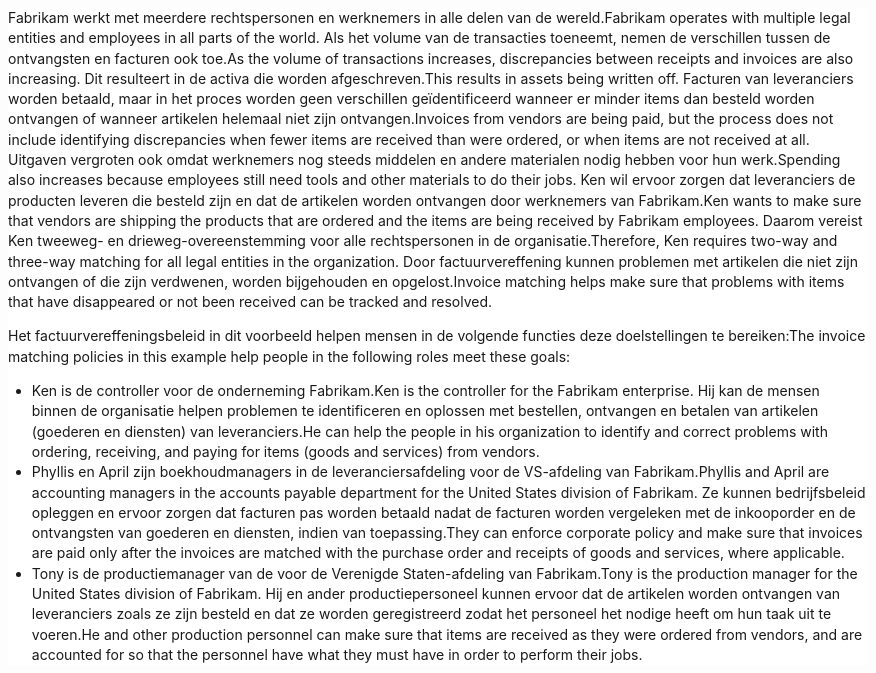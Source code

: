 <span data-ttu-id="6597c-109">Fabrikam werkt met meerdere rechtspersonen en werknemers in alle delen van de wereld.</span><span class="sxs-lookup"><span data-stu-id="6597c-109">Fabrikam operates with multiple legal entities and employees in all parts of the world.</span></span> <span data-ttu-id="6597c-110">Als het volume van de transacties toeneemt, nemen de verschillen tussen de ontvangsten en facturen ook toe.</span><span class="sxs-lookup"><span data-stu-id="6597c-110">As the volume of transactions increases, discrepancies between receipts and invoices are also increasing.</span></span> <span data-ttu-id="6597c-111">Dit resulteert in de activa die worden afgeschreven.</span><span class="sxs-lookup"><span data-stu-id="6597c-111">This results in assets being written off.</span></span> <span data-ttu-id="6597c-112">Facturen van leveranciers worden betaald, maar in het proces worden geen verschillen geïdentificeerd wanneer er minder items dan besteld worden ontvangen of wanneer artikelen helemaal niet zijn ontvangen.</span><span class="sxs-lookup"><span data-stu-id="6597c-112">Invoices from vendors are being paid, but the process does not include identifying discrepancies when fewer items are received than were ordered, or when items are not received at all.</span></span> <span data-ttu-id="6597c-113">Uitgaven vergroten ook omdat werknemers nog steeds middelen en andere materialen nodig hebben voor hun werk.</span><span class="sxs-lookup"><span data-stu-id="6597c-113">Spending also increases because employees still need tools and other materials to do their jobs.</span></span> <span data-ttu-id="6597c-114">Ken wil ervoor zorgen dat leveranciers de producten leveren die besteld zijn en dat de artikelen worden ontvangen door werknemers van Fabrikam.</span><span class="sxs-lookup"><span data-stu-id="6597c-114">Ken wants to make sure that vendors are shipping the products that are ordered and the items are being received by Fabrikam employees.</span></span> <span data-ttu-id="6597c-115">Daarom vereist Ken tweeweg- en drieweg-overeenstemming voor alle rechtspersonen in de organisatie.</span><span class="sxs-lookup"><span data-stu-id="6597c-115">Therefore, Ken requires two-way and three-way matching for all legal entities in the organization.</span></span> <span data-ttu-id="6597c-116">Door factuurvereffening kunnen problemen met artikelen die niet zijn ontvangen of die zijn verdwenen, worden bijgehouden en opgelost.</span><span class="sxs-lookup"><span data-stu-id="6597c-116">Invoice matching helps make sure that problems with items that have disappeared or not been received can be tracked and resolved.</span></span> 

<span data-ttu-id="6597c-117">Het factuurvereffeningsbeleid in dit voorbeeld helpen mensen in de volgende functies deze doelstellingen te bereiken:</span><span class="sxs-lookup"><span data-stu-id="6597c-117">The invoice matching policies in this example help people in the following roles meet these goals:</span></span>

-   <span data-ttu-id="6597c-118">Ken is de controller voor de onderneming Fabrikam.</span><span class="sxs-lookup"><span data-stu-id="6597c-118">Ken is the controller for the Fabrikam enterprise.</span></span> <span data-ttu-id="6597c-119">Hij kan de mensen binnen de organisatie helpen problemen te identificeren en oplossen met bestellen, ontvangen en betalen van artikelen (goederen en diensten) van leveranciers.</span><span class="sxs-lookup"><span data-stu-id="6597c-119">He can help the people in his organization to identify and correct problems with ordering, receiving, and paying for items (goods and services) from vendors.</span></span>
-   <span data-ttu-id="6597c-120">Phyllis en April zijn boekhoudmanagers in de leveranciersafdeling voor de VS-afdeling van Fabrikam.</span><span class="sxs-lookup"><span data-stu-id="6597c-120">Phyllis and April are accounting managers in the accounts payable department for the United States division of Fabrikam.</span></span> <span data-ttu-id="6597c-121">Ze kunnen bedrijfsbeleid opleggen en ervoor zorgen dat facturen pas worden betaald nadat de facturen worden vergeleken met de inkooporder en de ontvangsten van goederen en diensten, indien van toepassing.</span><span class="sxs-lookup"><span data-stu-id="6597c-121">They can enforce corporate policy and make sure that invoices are paid only after the invoices are matched with the purchase order and receipts of goods and services, where applicable.</span></span>
-   <span data-ttu-id="6597c-122">Tony is de productiemanager van de voor de Verenigde Staten-afdeling van Fabrikam.</span><span class="sxs-lookup"><span data-stu-id="6597c-122">Tony is the production manager for the United States division of Fabrikam.</span></span> <span data-ttu-id="6597c-123">Hij en ander productiepersoneel kunnen ervoor dat de artikelen worden ontvangen van leveranciers zoals ze zijn besteld en dat ze worden geregistreerd zodat het personeel het nodige heeft om hun taak uit te voeren.</span><span class="sxs-lookup"><span data-stu-id="6597c-123">He and other production personnel can make sure that items are received as they were ordered from vendors, and are accounted for so that the personnel have what they must have in order to perform their jobs.</span></span>
